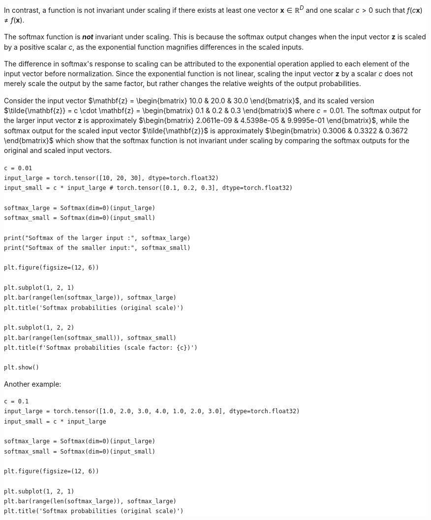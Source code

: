 In contrast, a function is not invariant under scaling if there exists at least
one vector $\mathbf{x} \in \mathbb{R}^D$ and one scalar $c > 0$ such that
$f(c\mathbf{x}) \neq f(\mathbf{x})$.

The softmax function is **_not_** invariant under scaling. This is because the
softmax output changes when the input vector $\mathbf{z}$ is scaled by a
positive scalar $c$, as the exponential function magnifies differences in the
scaled inputs.

The difference in softmax's response to scaling can be attributed to the
exponential operation applied to each element of the input vector before
normalization. Since the exponential function is not linear, scaling the input
vector $\mathbf{z}$ by a scalar $c$ does not merely scale the output by the same
factor, but rather changes the relative weights of the output probabilities.

Consider the input vector
$\mathbf{z} = \begin{bmatrix} 10.0 & 20.0 & 30.0 \end{bmatrix}$, and its scaled
version
$\tilde{\mathbf{z}} = c \cdot \mathbf{z} = \begin{bmatrix} 0.1 & 0.2 & 0.3 \end{bmatrix}$
where $c = 0.01$. The softmax output for the larger input vector $\mathbf{z}$ is
approximately
$\begin{bmatrix} 2.0611e-09 & 4.5398e-05 & 9.9995e-01 \end{bmatrix}$, while the
softmax output for the scaled input vector $\tilde{\mathbf{z}}$ is approximately
$\begin{bmatrix} 0.3006 & 0.3322 & 0.3672 \end{bmatrix}$ which show that the
softmax function is not invariant under scaling by comparing the softmax outputs
for the original and scaled input vectors.

```{code-cell} ipython3
c = 0.01
input_large = torch.tensor([10, 20, 30], dtype=torch.float32)
input_small = c * input_large # torch.tensor([0.1, 0.2, 0.3], dtype=torch.float32)

softmax_large = Softmax(dim=0)(input_large)
softmax_small = Softmax(dim=0)(input_small)

print("Softmax of the larger input :", softmax_large)
print("Softmax of the smaller input:", softmax_small)

plt.figure(figsize=(12, 6))

plt.subplot(1, 2, 1)
plt.bar(range(len(softmax_large)), softmax_large)
plt.title('Softmax probabilities (original scale)')

plt.subplot(1, 2, 2)
plt.bar(range(len(softmax_small)), softmax_small)
plt.title(f'Softmax probabilities (scale factor: {c})')

plt.show()
```

Another example:

```{code-cell} ipython3
c = 0.1
input_large = torch.tensor([1.0, 2.0, 3.0, 4.0, 1.0, 2.0, 3.0], dtype=torch.float32)
input_small = c * input_large

softmax_large = Softmax(dim=0)(input_large)
softmax_small = Softmax(dim=0)(input_small)

plt.figure(figsize=(12, 6))

plt.subplot(1, 2, 1)
plt.bar(range(len(softmax_large)), softmax_large)
plt.title('Softmax probabilities (original scale)')

```